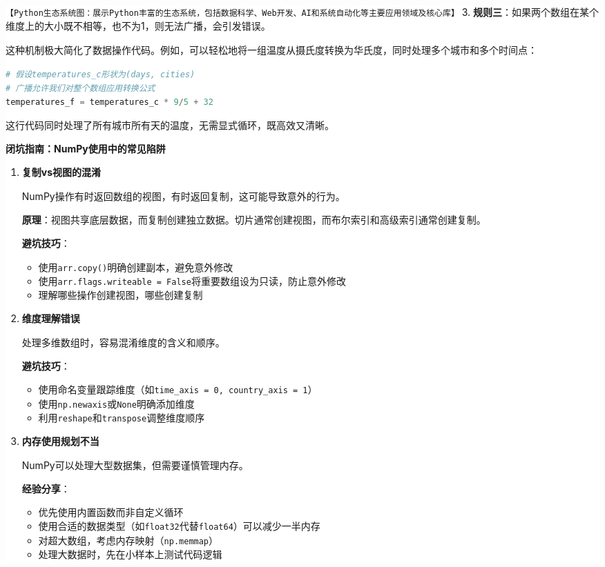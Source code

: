 ```【Python生态系统图：展示Python丰富的生态系统，包括数据科学、Web开发、AI和系统自动化等主要应用领域及核心库】```
3. **规则三**：如果两个数组在某个维度上的大小既不相等，也不为1，则无法广播，会引发错误。

这种机制极大简化了数据操作代码。例如，可以轻松地将一组温度从摄氏度转换为华氏度，同时处理多个城市和多个时间点：

```python
# 假设temperatures_c形状为(days, cities)
# 广播允许我们对整个数组应用转换公式
temperatures_f = temperatures_c * 9/5 + 32
```

这行代码同时处理了所有城市所有天的温度，无需显式循环，既高效又清晰。

**闭坑指南：NumPy使用中的常见陷阱**

1. **复制vs视图的混淆**

   NumPy操作有时返回数组的视图，有时返回复制，这可能导致意外的行为。

   **原理**：视图共享底层数据，而复制创建独立数据。切片通常创建视图，而布尔索引和高级索引通常创建复制。

   **避坑技巧**：
   * 使用`arr.copy()`明确创建副本，避免意外修改
   * 使用`arr.flags.writeable = False`将重要数组设为只读，防止意外修改
   * 理解哪些操作创建视图，哪些创建复制

2. **维度理解错误**

   处理多维数组时，容易混淆维度的含义和顺序。

   **避坑技巧**：
   * 使用命名变量跟踪维度（如`time_axis = 0, country_axis = 1`）
   * 使用`np.newaxis`或`None`明确添加维度
   * 利用`reshape`和`transpose`调整维度顺序

3. **内存使用规划不当**

   NumPy可以处理大型数据集，但需要谨慎管理内存。

   **经验分享**：
   * 优先使用内置函数而非自定义循环
   * 使用合适的数据类型（如`float32`代替`float64`）可以减少一半内存
   * 对超大数组，考虑内存映射（`np.memmap`）
   * 处理大数据时，先在小样本上测试代码逻辑
